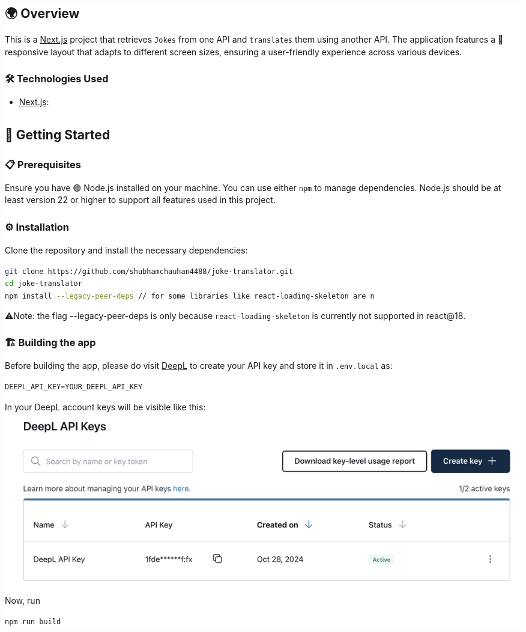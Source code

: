 ## 🌍 Overview
This is a [Next.js](https://nextjs.org) project that retrieves `Jokes` from one API and `translates` them using another API. The application features a 📱 responsive layout that adapts to different screen sizes, ensuring a user-friendly experience across various devices.

### 🛠️ Technologies Used
- [Next.js](https://nextjs.org): 

## 🚀 Getting Started

### 📋 Prerequisites
Ensure you have 🟢 Node.js installed on your machine. You can use either `npm` to manage dependencies. Node.js should be at least version 22 or higher to support all features used in this project.

### ⚙️ Installation
Clone the repository and install the necessary dependencies:
```bash
git clone https://github.com/shubhamchauhan4488/joke-translator.git
cd joke-translator
npm install --legacy-peer-deps // for some libraries like react-loading-skeleton are n
```
⚠️Note: the flag --legacy-peer-deps is only because `react-loading-skeleton` is currently not supported in react@18.

###  🏗️ Building the app
Before building the app, please do visit [DeepL](https://www.deepl.com/en/your-account/keys) to create your API key and store it in `.env.local` as:
```js
DEEPL_API_KEY=YOUR_DEEPL_API_KEY
```
In your DeepL account keys will be visible like this: 
![alt text](public/api-keys.png)

Now, run
```bash
npm run build
```

